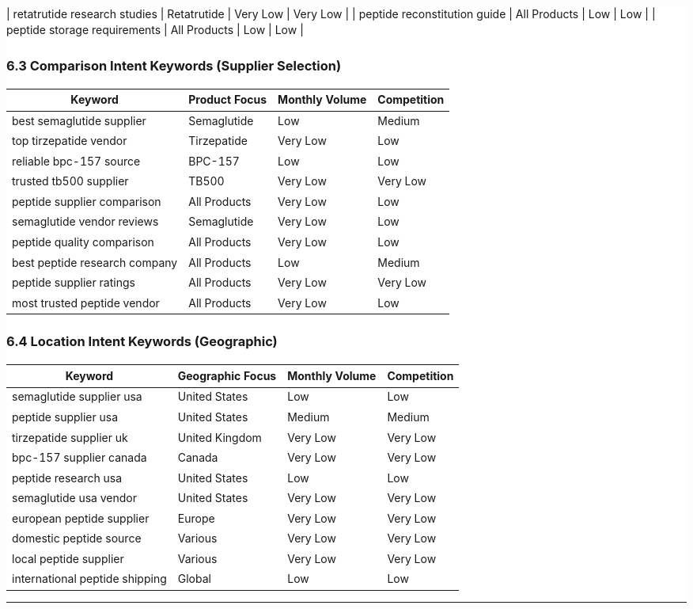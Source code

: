 | retatrutide research studies | Retatrutide | Very Low | Very Low |
| peptide reconstitution guide | All Products | Low | Low |
| peptide storage requirements | All Products | Low | Low |

### 6.3 Comparison Intent Keywords (Supplier Selection)

| Keyword | Product Focus | Monthly Volume | Competition |
|---------|--------------|----------------|-------------|
| best semaglutide supplier | Semaglutide | Low | Medium |
| top tirzepatide vendor | Tirzepatide | Very Low | Low |
| reliable bpc-157 source | BPC-157 | Low | Low |
| trusted tb500 supplier | TB500 | Very Low | Very Low |
| peptide supplier comparison | All Products | Very Low | Low |
| semaglutide vendor reviews | Semaglutide | Very Low | Low |
| peptide quality comparison | All Products | Very Low | Low |
| best peptide research company | All Products | Low | Medium |
| peptide supplier ratings | All Products | Very Low | Very Low |
| most trusted peptide vendor | All Products | Very Low | Low |

### 6.4 Location Intent Keywords (Geographic)

| Keyword | Geographic Focus | Monthly Volume | Competition |
|---------|-----------------|----------------|-------------|
| semaglutide supplier usa | United States | Low | Low |
| peptide supplier usa | United States | Medium | Medium |
| tirzepatide supplier uk | United Kingdom | Very Low | Very Low |
| bpc-157 supplier canada | Canada | Very Low | Very Low |
| peptide research usa | United States | Low | Low |
| semaglutide usa vendor | United States | Very Low | Very Low |
| european peptide supplier | Europe | Very Low | Very Low |
| domestic peptide source | Various | Very Low | Very Low |
| local peptide supplier | Various | Very Low | Very Low |
| international peptide shipping | Global | Low | Low |

---
